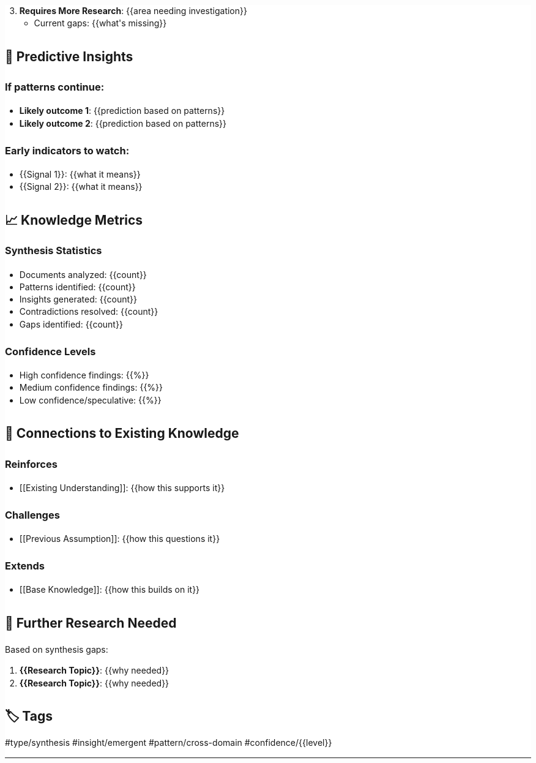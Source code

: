 3. **Requires More Research**: {{area needing investigation}}
   - Current gaps: {{what's missing}}

## 🔮 Predictive Insights

### If patterns continue:
- **Likely outcome 1**: {{prediction based on patterns}}
- **Likely outcome 2**: {{prediction based on patterns}}

### Early indicators to watch:
- {{Signal 1}}: {{what it means}}
- {{Signal 2}}: {{what it means}}

## 📈 Knowledge Metrics

### Synthesis Statistics
- Documents analyzed: {{count}}
- Patterns identified: {{count}}
- Insights generated: {{count}}
- Contradictions resolved: {{count}}
- Gaps identified: {{count}}

### Confidence Levels
- High confidence findings: {{%}}
- Medium confidence findings: {{%}}
- Low confidence/speculative: {{%}}

## 🔗 Connections to Existing Knowledge

### Reinforces
- [[Existing Understanding]]: {{how this supports it}}

### Challenges
- [[Previous Assumption]]: {{how this questions it}}

### Extends
- [[Base Knowledge]]: {{how this builds on it}}

## 📝 Further Research Needed

Based on synthesis gaps:
1. **{{Research Topic}}**: {{why needed}}
2. **{{Research Topic}}**: {{why needed}}

## 🏷️ Tags
#type/synthesis #insight/emergent #pattern/cross-domain #confidence/{{level}}

---